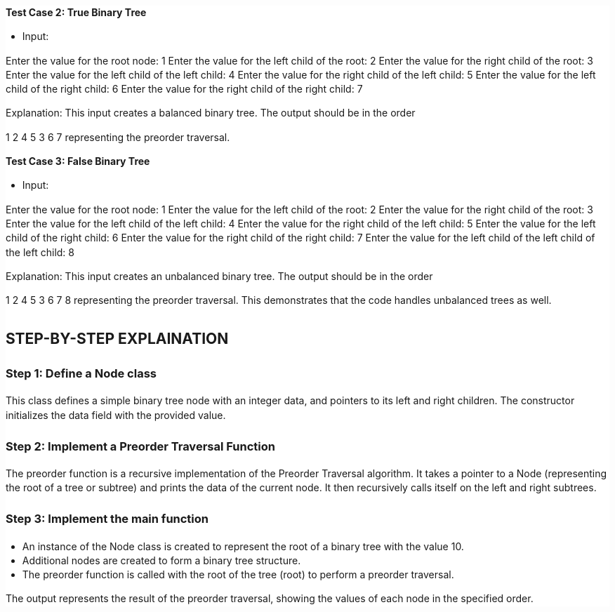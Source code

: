 **Test Case 2: True Binary Tree**

- Input:

Enter the value for the root node: 1
Enter the value for the left child of the root: 2
Enter the value for the right child of the root: 3
Enter the value for the left child of the left child: 4
Enter the value for the right child of the left child: 5
Enter the value for the left child of the right child: 6
Enter the value for the right child of the right child: 7

Explanation: This input creates a balanced binary tree. The output should be in the order

 1 2 4 5 3 6 7 representing the preorder traversal.

**Test Case 3: False Binary Tree**

- Input:

Enter the value for the root node: 1
Enter the value for the left child of the root: 2
Enter the value for the right child of the root: 3
Enter the value for the left child of the left child: 4
Enter the value for the right child of the left child: 5
Enter the value for the left child of the right child: 6
Enter the value for the right child of the right child: 7
Enter the value for the left child of the left child of the left child: 8

Explanation:  This input creates an unbalanced binary tree. The output should be in the order 

1 2 4 5 3 6 7 8 representing the preorder traversal. This demonstrates that the code handles unbalanced trees as well.

## STEP-BY-STEP EXPLAINATION

### ****Step 1: Define a Node class****

This class defines a simple binary tree node with an integer data, and pointers to its left and right children. The constructor initializes the data field with the provided value.

### ****Step 2: Implement a Preorder Traversal Function****

The preorder function is a recursive implementation of the Preorder Traversal algorithm. It takes a pointer to a Node (representing the root of a tree or subtree) and prints the data of the current node. It then recursively calls itself on the left and right subtrees.

### ****Step 3: Implement the main function****

- An instance of the Node class is created to represent the root of a binary tree with the value 10.
- Additional nodes are created to form a binary tree structure.
- The preorder function is called with the root of the tree (root) to perform a preorder traversal.

The output represents the result of the preorder traversal, showing the values of each node in the specified order.
